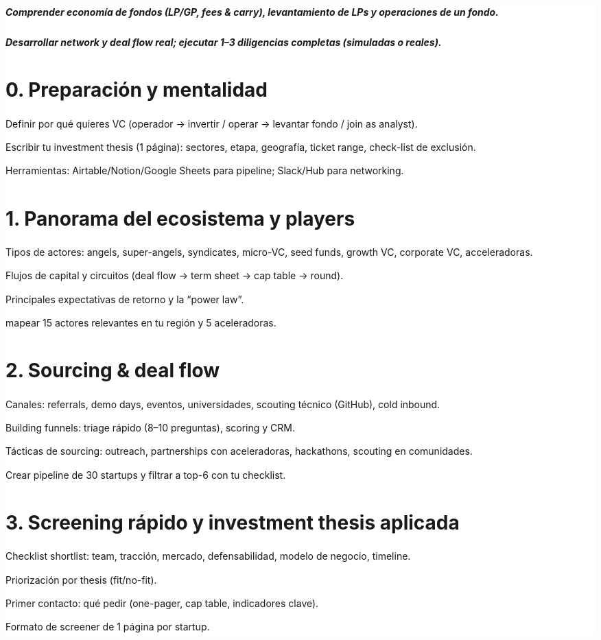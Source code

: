 ##### Comprender economía de fondos (LP/GP, fees & carry), levantamiento de LPs y operaciones de un fondo.

##### Desarrollar network y deal flow real; ejecutar 1–3 diligencias completas (simuladas o reales).



# 0. Preparación y mentalidad

Definir por qué quieres VC (operador -> invertir / operar -> levantar fondo / join as analyst).

Escribir tu investment thesis (1 página): sectores, etapa, geografía, ticket range, check-list de exclusión.

Herramientas: Airtable/Notion/Google Sheets para pipeline; Slack/Hub para networking.



# 1. Panorama del ecosistema y players

Tipos de actores: angels, super-angels, syndicates, micro-VC, seed funds, growth VC, corporate VC, acceleradoras.

Flujos de capital y circuitos (deal flow → term sheet → cap table → round).

Principales expectativas de retorno y la “power law”.


mapear 15 actores relevantes en tu región y 5 aceleradoras.



# 2. Sourcing & deal flow

Canales: referrals, demo days, eventos, universidades, scouting técnico (GitHub), cold inbound.

Building funnels: triage rápido (8–10 preguntas), scoring y CRM.

Tácticas de sourcing: outreach, partnerships con aceleradoras, hackathons, scouting en comunidades.


Crear pipeline de 30 startups y filtrar a top-6 con tu checklist.



# 3. Screening rápido y investment thesis aplicada

Checklist shortlist: team, tracción, mercado, defensabilidad, modelo de negocio, timeline.

Priorización por thesis (fit/no-fit).

Primer contacto: qué pedir (one-pager, cap table, indicadores clave).


Formato de screener de 1 página por startup.


